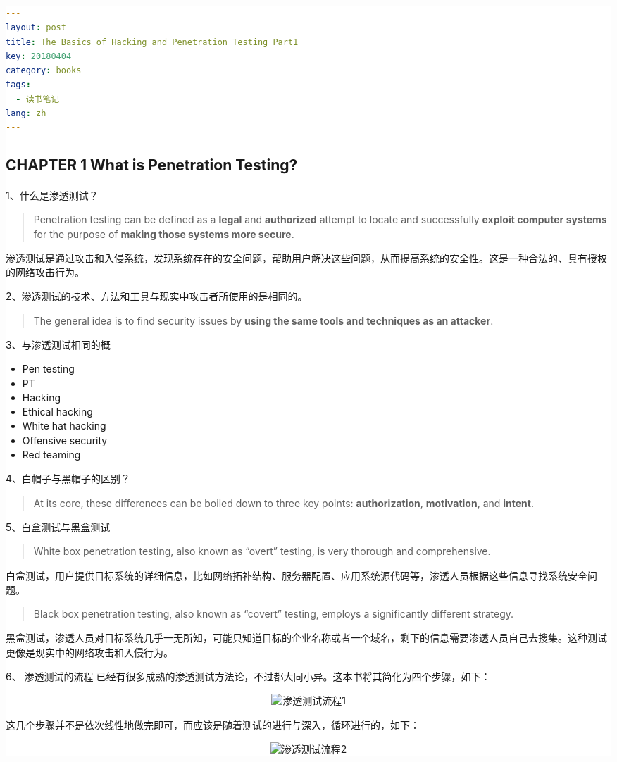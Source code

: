 ```yaml
---
layout: post
title: The Basics of Hacking and Penetration Testing Part1
key: 20180404
category: books
tags:
  - 读书笔记
lang: zh
---
```


CHAPTER 1 What is Penetration Testing?
--------------------------------------

1、什么是渗透测试？
> Penetration testing can be defined as a **legal** and **authorized** attempt to locate and successfully **exploit computer systems** for the purpose of **making those systems more secure**.

渗透测试是通过攻击和入侵系统，发现系统存在的安全问题，帮助用户解决这些问题，从而提高系统的安全性。这是一种合法的、具有授权的网络攻击行为。

2、渗透测试的技术、方法和工具与现实中攻击者所使用的是相同的。

> The general idea is to find security issues by **using the same tools and techniques as an attacker**.

3、与渗透测试相同的概

 - Pen testing
 - PT
 - Hacking
 - Ethical hacking
 - White hat hacking
 - Offensive security
 - Red teaming

4、白帽子与黑帽子的区别？

> At its core, these differences can be boiled down to three key points: **authorization**, **motivation**, and **intent**.

5、白盒测试与黑盒测试

> White box penetration testing, also known as “overt” testing, is very thorough and comprehensive.

白盒测试，用户提供目标系统的详细信息，比如网络拓补结构、服务器配置、应用系统源代码等，渗透人员根据这些信息寻找系统安全问题。

> Black box penetration testing, also known as “covert” testing, employs a significantly different strategy.

黑盒测试，渗透人员对目标系统几乎一无所知，可能只知道目标的企业名称或者一个域名，剩下的信息需要渗透人员自己去搜集。这种测试更像是现实中的网络攻击和入侵行为。

6、 渗透测试的流程
已经有很多成熟的渗透测试方法论，不过都大同小异。这本书将其简化为四个步骤，如下：

<div align="center" markdown="1">
<img src="https://github.com/victor-infosec/victor-infosec.github.io/raw/master/_posts/books/The-Basics-of-Hacking-and-Penetration-Testing/1.png" alt="渗透测试流程1" height="50%" width="50%" />
</div>

这几个步骤并不是依次线性地做完即可，而应该是随着测试的进行与深入，循环进行的，如下：

<div align="center" markdown="1">
<img src="https://github.com/victor-infosec/victor-infosec.github.io/raw/master/_posts/books/The-Basics-of-Hacking-and-Penetration-Testing/2.png" alt="渗透测试流程2" height="50%" width="50%" />
</div>
